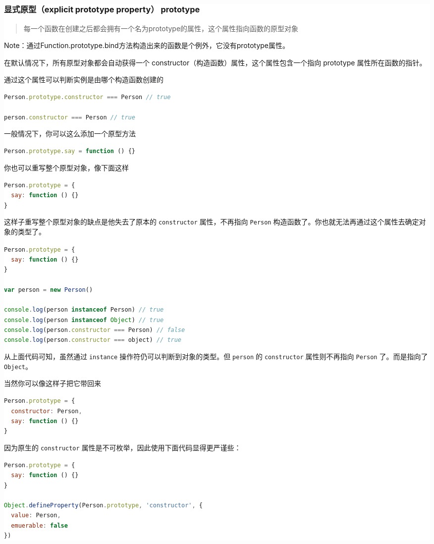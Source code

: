 ### 显式原型（explicit prototype property） prototype

> 每一个函数在创建之后都会拥有一个名为prototype的属性，这个属性指向函数的原型对象

Note：通过Function.prototype.bind方法构造出来的函数是个例外，它没有prototype属性。

在默认情况下，所有原型对象都会自动获得一个 constructor（构造函数）属性，这个属性包含一个指向 prototype 属性所在函数的指针。

通过这个属性可以判断实例是由哪个构造函数创建的

```javascript
Person.prototype.constructor === Person // true

person.constructor === Person // true
```

一般情况下，你可以这么添加一个原型方法

```javascript
Person.prototype.say = function () {}
```

你也可以重写整个原型对象，像下面这样

```javascript
Person.prototype = {
  say: function () {}
}
```

这样子重写整个原型对象的缺点是他失去了原本的 `constructor` 属性，不再指向 `Person` 构造函数了。你也就无法再通过这个属性去确定对象的类型了。

```javascript
Person.prototype = {
  say: function () {}
}

var person = new Person()

console.log(person instanceof Person) // true
console.log(person instanceof Object) // true
console.log(person.constructor === Person) // false
console.log(person.constructor === object) // true
```

从上面代码可知，虽然通过 `instance` 操作符仍可以判断到对象的类型。但 `person` 的 `constructor` 属性则不再指向 `Person` 了。而是指向了 `Object`。

当然你可以像这样子把它带回来

```javascript
Person.prototype = {
  constructor: Person,
  say: function () {}
}
```

因为原生的 `constructor` 属性是不可枚举，因此使用下面代码显得更严谨些：

```javascript
Person.prototype = {
  say: function () {}
}

Object.defineProperty(Person.prototype, 'constructor', {
  value: Person,
  emuerable: false
})
```
